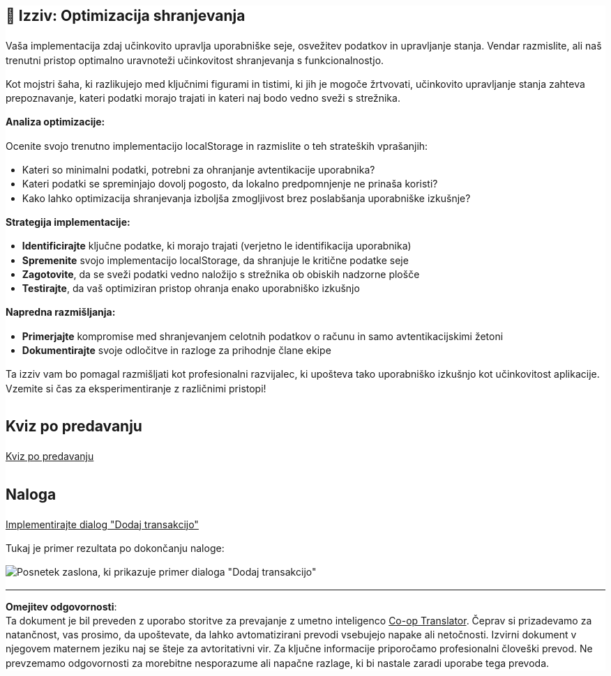 ## 🚀 Izziv: Optimizacija shranjevanja

Vaša implementacija zdaj učinkovito upravlja uporabniške seje, osvežitev podatkov in upravljanje stanja. Vendar razmislite, ali naš trenutni pristop optimalno uravnoteži učinkovitost shranjevanja s funkcionalnostjo.

Kot mojstri šaha, ki razlikujejo med ključnimi figurami in tistimi, ki jih je mogoče žrtvovati, učinkovito upravljanje stanja zahteva prepoznavanje, kateri podatki morajo trajati in kateri naj bodo vedno sveži s strežnika.

**Analiza optimizacije:**

Ocenite svojo trenutno implementacijo localStorage in razmislite o teh strateških vprašanjih:
- Kateri so minimalni podatki, potrebni za ohranjanje avtentikacije uporabnika?
- Kateri podatki se spreminjajo dovolj pogosto, da lokalno predpomnjenje ne prinaša koristi?
- Kako lahko optimizacija shranjevanja izboljša zmogljivost brez poslabšanja uporabniške izkušnje?

**Strategija implementacije:**
- **Identificirajte** ključne podatke, ki morajo trajati (verjetno le identifikacija uporabnika)
- **Spremenite** svojo implementacijo localStorage, da shranjuje le kritične podatke seje
- **Zagotovite**, da se sveži podatki vedno naložijo s strežnika ob obiskih nadzorne plošče
- **Testirajte**, da vaš optimiziran pristop ohranja enako uporabniško izkušnjo

**Napredna razmišljanja:**
- **Primerjajte** kompromise med shranjevanjem celotnih podatkov o računu in samo avtentikacijskimi žetoni
- **Dokumentirajte** svoje odločitve in razloge za prihodnje člane ekipe

Ta izziv vam bo pomagal razmišljati kot profesionalni razvijalec, ki upošteva tako uporabniško izkušnjo kot učinkovitost aplikacije. Vzemite si čas za eksperimentiranje z različnimi pristopi!

## Kviz po predavanju

[Kviz po predavanju](https://ff-quizzes.netlify.app/web/quiz/48)

## Naloga

[Implementirajte dialog "Dodaj transakcijo"](assignment.md)

Tukaj je primer rezultata po dokončanju naloge:

![Posnetek zaslona, ki prikazuje primer dialoga "Dodaj transakcijo"](../../../../translated_images/dialog.93bba104afeb79f12f65ebf8f521c5d64e179c40b791c49c242cf15f7e7fab15.sl.png)

---

**Omejitev odgovornosti**:  
Ta dokument je bil preveden z uporabo storitve za prevajanje z umetno inteligenco [Co-op Translator](https://github.com/Azure/co-op-translator). Čeprav si prizadevamo za natančnost, vas prosimo, da upoštevate, da lahko avtomatizirani prevodi vsebujejo napake ali netočnosti. Izvirni dokument v njegovem maternem jeziku naj se šteje za avtoritativni vir. Za ključne informacije priporočamo profesionalni človeški prevod. Ne prevzemamo odgovornosti za morebitne nesporazume ali napačne razlage, ki bi nastale zaradi uporabe tega prevoda.